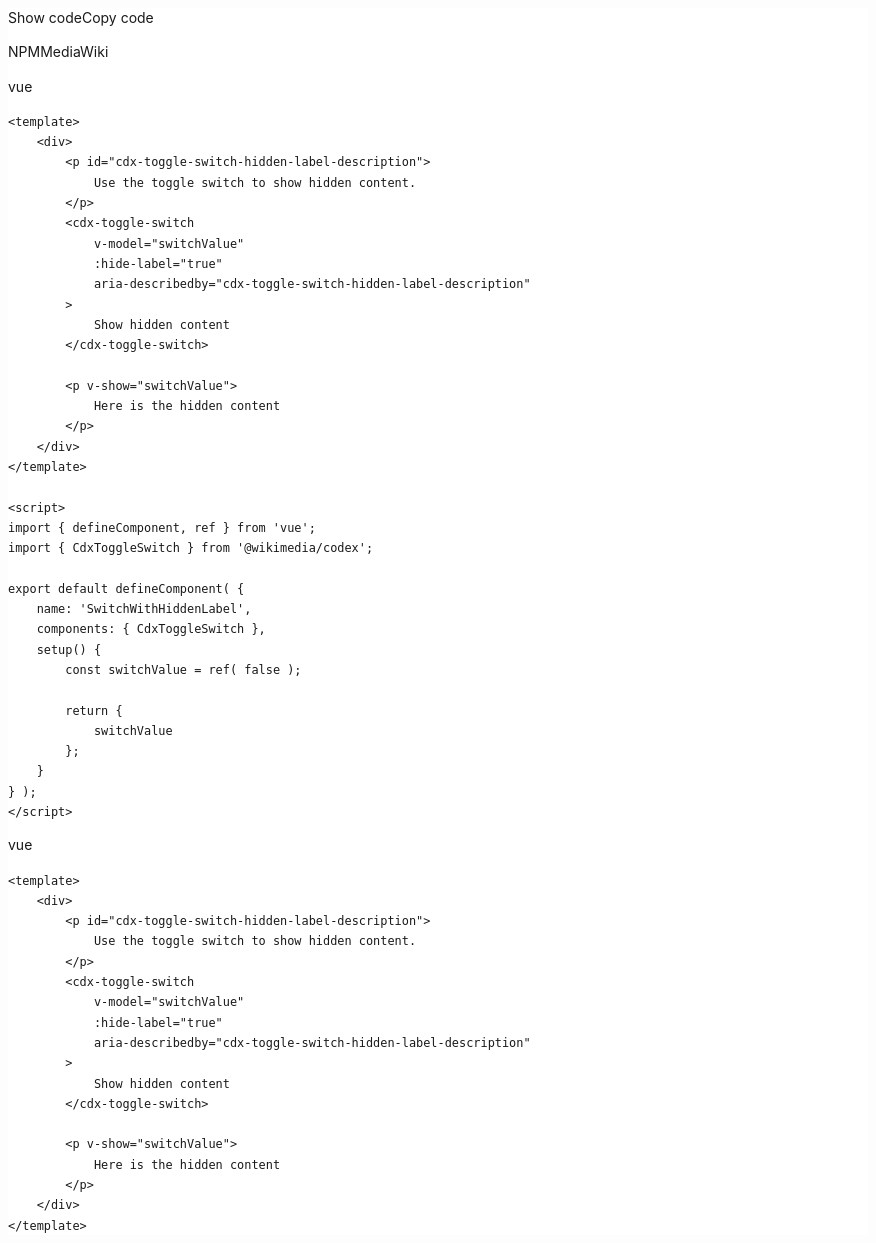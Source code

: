 Show codeCopy code

NPMMediaWiki

vue

```
<template>
	<div>
		<p id="cdx-toggle-switch-hidden-label-description">
			Use the toggle switch to show hidden content.
		</p>
		<cdx-toggle-switch
			v-model="switchValue"
			:hide-label="true"
			aria-describedby="cdx-toggle-switch-hidden-label-description"
		>
			Show hidden content
		</cdx-toggle-switch>

		<p v-show="switchValue">
			Here is the hidden content
		</p>
	</div>
</template>

<script>
import { defineComponent, ref } from 'vue';
import { CdxToggleSwitch } from '@wikimedia/codex';

export default defineComponent( {
	name: 'SwitchWithHiddenLabel',
	components: { CdxToggleSwitch },
	setup() {
		const switchValue = ref( false );

		return {
			switchValue
		};
	}
} );
</script>
```

vue

```
<template>
	<div>
		<p id="cdx-toggle-switch-hidden-label-description">
			Use the toggle switch to show hidden content.
		</p>
		<cdx-toggle-switch
			v-model="switchValue"
			:hide-label="true"
			aria-describedby="cdx-toggle-switch-hidden-label-description"
		>
			Show hidden content
		</cdx-toggle-switch>

		<p v-show="switchValue">
			Here is the hidden content
		</p>
	</div>
</template>

```